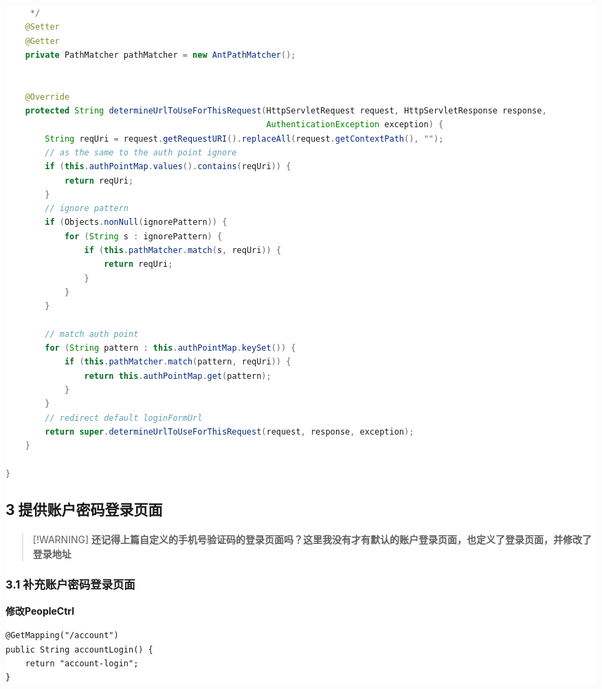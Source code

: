 ```java
     */
    @Setter
    @Getter
    private PathMatcher pathMatcher = new AntPathMatcher();


    @Override
    protected String determineUrlToUseForThisRequest(HttpServletRequest request, HttpServletResponse response,
                                                     AuthenticationException exception) {
        String reqUri = request.getRequestURI().replaceAll(request.getContextPath(), "");
        // as the same to the auth point ignore
        if (this.authPointMap.values().contains(reqUri)) {
            return reqUri;
        }
        // ignore pattern
        if (Objects.nonNull(ignorePattern)) {
            for (String s : ignorePattern) {
                if (this.pathMatcher.match(s, reqUri)) {
                    return reqUri;
                }
            }
        }

        // match auth point
        for (String pattern : this.authPointMap.keySet()) {
            if (this.pathMatcher.match(pattern, reqUri)) {
                return this.authPointMap.get(pattern);
            }
        }
        // redirect default loginFormUrl
        return super.determineUrlToUseForThisRequest(request, response, exception);
    }

}

```



## 3 提供账户密码登录页面

> [!WARNING] **还记得上篇自定义的手机号验证码的登录页面吗？这里我没有才有默认的账户登录页面，也定义了登录页面，并修改了登录地址**

### 3.1 补充账户密码登录页面

**修改PeopleCtrl**

```
@GetMapping("/account")
public String accountLogin() {
    return "account-login";
}
```
